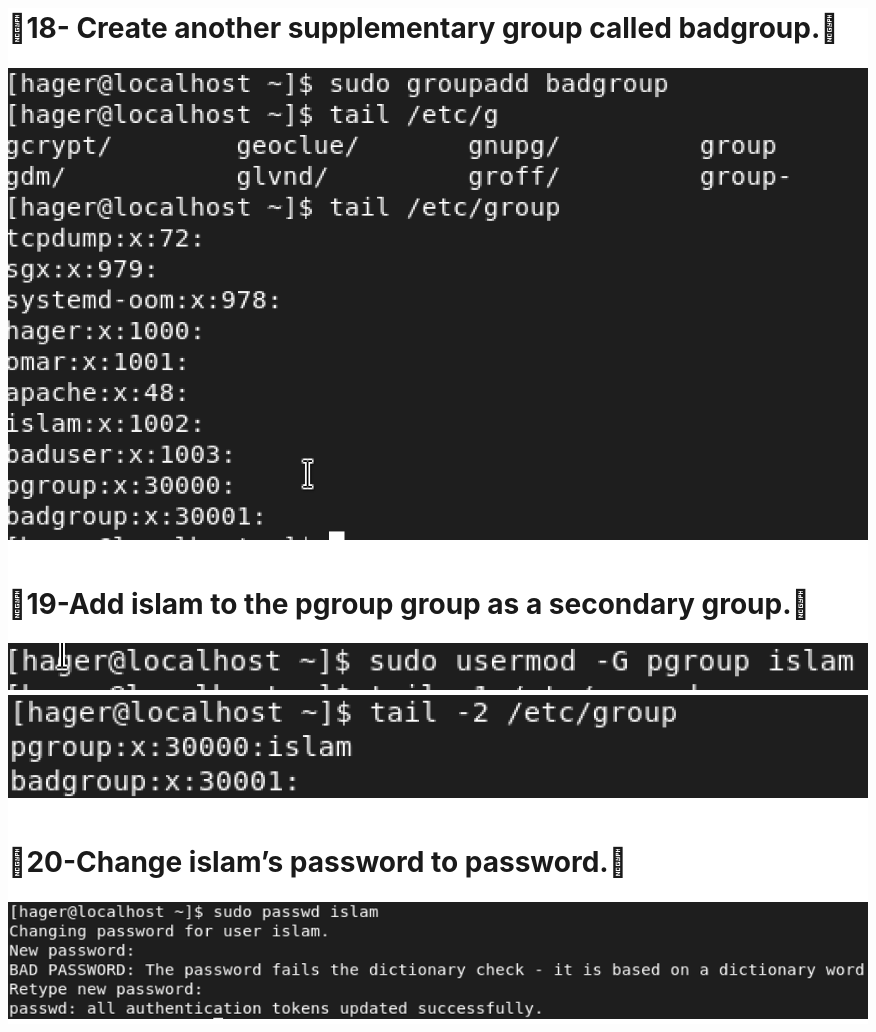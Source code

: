 
# **📌18- Create another supplementary group called badgroup.**📌

![Alt text](assets/pic18.png)

# **📌19-Add islam to the pgroup group as a secondary group.**📌

![Alt text](assets/pic19.png)
![Alt text](assets/pic13.png)

# **📌20-Change islam’s password to password.**📌

![Alt text](assets/pic20.png)
